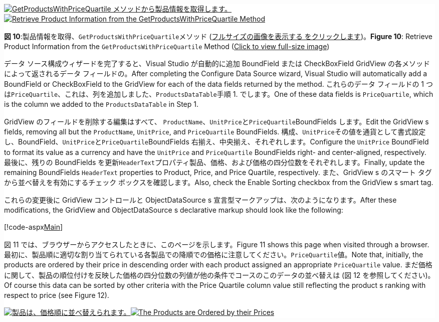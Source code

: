 <span data-ttu-id="0a243-214">[![GetProductsWithPriceQuartile メソッドから製品情報を取得します。](adding-additional-datatable-columns-cs/_static/image27.png)](adding-additional-datatable-columns-cs/_static/image26.png)</span><span class="sxs-lookup"><span data-stu-id="0a243-214">[![Retrieve Product Information from the GetProductsWithPriceQuartile Method](adding-additional-datatable-columns-cs/_static/image27.png)](adding-additional-datatable-columns-cs/_static/image26.png)</span></span>

<span data-ttu-id="0a243-215">**図 10**:製品情報を取得、`GetProductsWithPriceQuartile`メソッド ([フルサイズの画像を表示する をクリックします](adding-additional-datatable-columns-cs/_static/image28.png))。</span><span class="sxs-lookup"><span data-stu-id="0a243-215">**Figure 10**: Retrieve Product Information from the `GetProductsWithPriceQuartile` Method ([Click to view full-size image](adding-additional-datatable-columns-cs/_static/image28.png))</span></span>

<span data-ttu-id="0a243-216">データ ソース構成ウィザードを完了すると、Visual Studio が自動的に追加 BoundField または CheckBoxField GridView の各メソッドによって返されるデータ フィールドの。</span><span class="sxs-lookup"><span data-stu-id="0a243-216">After completing the Configure Data Source wizard, Visual Studio will automatically add a BoundField or CheckBoxField to the GridView for each of the data fields returned by the method.</span></span> <span data-ttu-id="0a243-217">これらのデータ フィールドの 1 つは`PriceQuartile`、これは、列を追加しました、`ProductsDataTable`手順 1. でします。</span><span class="sxs-lookup"><span data-stu-id="0a243-217">One of these data fields is `PriceQuartile`, which is the column we added to the `ProductsDataTable` in Step 1.</span></span>

<span data-ttu-id="0a243-218">GridView のフィールドを削除する編集はすべて、 `ProductName`、`UnitPrice`と`PriceQuartile`BoundFields します。</span><span class="sxs-lookup"><span data-stu-id="0a243-218">Edit the GridView s fields, removing all but the `ProductName`, `UnitPrice`, and `PriceQuartile` BoundFields.</span></span> <span data-ttu-id="0a243-219">構成、`UnitPrice`その値を通貨として書式設定し、BoundField、`UnitPrice`と`PriceQuartile`BoundFields 右揃え、中央揃え、それぞれします。</span><span class="sxs-lookup"><span data-stu-id="0a243-219">Configure the `UnitPrice` BoundField to format its value as a currency and have the `UnitPrice` and `PriceQuartile` BoundFields right- and center-aligned, respectively.</span></span> <span data-ttu-id="0a243-220">最後に、残りの BoundFields を更新`HeaderText`プロパティ製品、価格、および価格の四分位数をそれぞれします。</span><span class="sxs-lookup"><span data-stu-id="0a243-220">Finally, update the remaining BoundFields `HeaderText` properties to Product, Price, and Price Quartile, respectively.</span></span> <span data-ttu-id="0a243-221">また、GridView s のスマート タグから並べ替えを有効にするチェック ボックスを確認します。</span><span class="sxs-lookup"><span data-stu-id="0a243-221">Also, check the Enable Sorting checkbox from the GridView s smart tag.</span></span>

<span data-ttu-id="0a243-222">これらの変更後に GridView コントロールと ObjectDataSource s 宣言型マークアップは、次のようになります。</span><span class="sxs-lookup"><span data-stu-id="0a243-222">After these modifications, the GridView and ObjectDataSource s declarative markup should look like the following:</span></span>

[!code-aspx[Main](adding-additional-datatable-columns-cs/samples/sample3.aspx)]

<span data-ttu-id="0a243-223">図 11 では、ブラウザーからアクセスしたときに、このページを示します。</span><span class="sxs-lookup"><span data-stu-id="0a243-223">Figure 11 shows this page when visited through a browser.</span></span> <span data-ttu-id="0a243-224">最初に、製品順に適切な割り当てられている各製品での降順での価格に注意してください。`PriceQuartile`値。</span><span class="sxs-lookup"><span data-stu-id="0a243-224">Note that, initially, the products are ordered by their price in descending order with each product assigned an appropriate `PriceQuartile` value.</span></span> <span data-ttu-id="0a243-225">まだ価格に関して、製品の順位付けを反映した価格の四分位数の列値が他の条件でコースのこのデータの並べ替えは (図 12 を参照してください)。</span><span class="sxs-lookup"><span data-stu-id="0a243-225">Of course this data can be sorted by other criteria with the Price Quartile column value still reflecting the product s ranking with respect to price (see Figure 12).</span></span>

<span data-ttu-id="0a243-226">[![製品は、価格順に並べ替えられます。](adding-additional-datatable-columns-cs/_static/image30.png)](adding-additional-datatable-columns-cs/_static/image29.png)</span><span class="sxs-lookup"><span data-stu-id="0a243-226">[![The Products are Ordered by their Prices](adding-additional-datatable-columns-cs/_static/image30.png)](adding-additional-datatable-columns-cs/_static/image29.png)</span></span>
